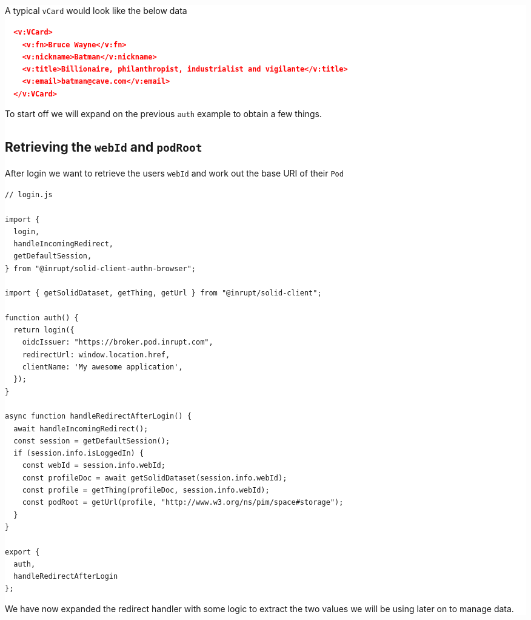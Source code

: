 A typical `vCard` would look like the below data

```json
  <v:VCard>
    <v:fn>Bruce Wayne</v:fn>
    <v:nickname>Batman</v:nickname>
    <v:title>Billionaire, philanthropist, industrialist and vigilante</v:title>
    <v:email>batman@cave.com</v:email>
  </v:VCard>
```

To start off we will expand on the previous `auth` example to obtain a few things.

## Retrieving the `webId` and `podRoot`

After login we want to retrieve the users `webId` and work out the base URI of their `Pod`

```js{9,23-26}
// login.js

import {
  login,
  handleIncomingRedirect,
  getDefaultSession,
} from "@inrupt/solid-client-authn-browser";

import { getSolidDataset, getThing, getUrl } from "@inrupt/solid-client";

function auth() {
  return login({
    oidcIssuer: "https://broker.pod.inrupt.com",
    redirectUrl: window.location.href,
    clientName: 'My awesome application',
  });
}

async function handleRedirectAfterLogin() {
  await handleIncomingRedirect();
  const session = getDefaultSession();
  if (session.info.isLoggedIn) {
    const webId = session.info.webId;
    const profileDoc = await getSolidDataset(session.info.webId);
    const profile = getThing(profileDoc, session.info.webId);
    const podRoot = getUrl(profile, "http://www.w3.org/ns/pim/space#storage");
  }
}

export {
  auth,
  handleRedirectAfterLogin
};
```
We have now expanded the redirect handler with some logic to extract the two values we will be using later on to manage data.
